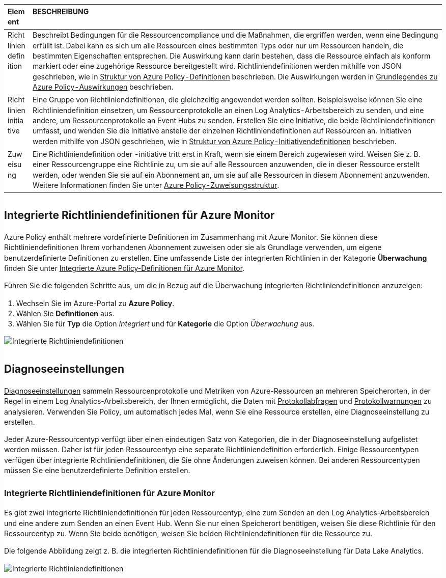 | Element | BESCHREIBUNG |
|:---|:---|
| Richtliniendefinition | Beschreibt Bedingungen für die Ressourcencompliance und die Maßnahmen, die ergriffen werden, wenn eine Bedingung erfüllt ist. Dabei kann es sich um alle Ressourcen eines bestimmten Typs oder nur um Ressourcen handeln, die bestimmten Eigenschaften entsprechen. Die Auswirkung kann darin bestehen, dass die Ressource einfach als konform markiert oder eine zugehörige Ressource bereitgestellt wird. Richtliniendefinitionen werden mithilfe von JSON geschrieben, wie in [Struktur von Azure Policy-Definitionen](../../governance/policy/concepts/definition-structure.md) beschrieben. Die Auswirkungen werden in [Grundlegendes zu Azure Policy-Auswirkungen](../../governance/policy/concepts/effects.md) beschrieben.
| Richtlinieninitiative | Eine Gruppe von Richtliniendefinitionen, die gleichzeitig angewendet werden sollten. Beispielsweise können Sie eine Richtliniendefinition einsetzen, um Ressourcenprotokolle an einen Log Analytics-Arbeitsbereich zu senden, und eine andere, um Ressourcenprotokolle an Event Hubs zu senden. Erstellen Sie eine Initiative, die beide Richtliniendefinitionen umfasst, und wenden Sie die Initiative anstelle der einzelnen Richtliniendefinitionen auf Ressourcen an. Initiativen werden mithilfe von JSON geschrieben, wie in [Struktur von Azure Policy-Initiativendefinitionen](../../governance/policy/concepts/initiative-definition-structure.md) beschrieben. |
| Zuweisung | Eine Richtliniendefinition oder -initiative tritt erst in Kraft, wenn sie einem Bereich zugewiesen wird. Weisen Sie z. B. einer Ressourcengruppe eine Richtlinie zu, um sie auf alle Ressourcen anzuwenden, die in dieser Ressource erstellt werden, oder wenden Sie sie auf ein Abonnement an, um sie auf alle Ressourcen in diesem Abonnement anzuwenden.  Weitere Informationen finden Sie unter [Azure Policy-Zuweisungsstruktur](../../governance/policy/concepts/assignment-structure.md). |

## <a name="built-in-policy-definitions-for-azure-monitor"></a>Integrierte Richtliniendefinitionen für Azure Monitor
Azure Policy enthält mehrere vordefinierte Definitionen im Zusammenhang mit Azure Monitor. Sie können diese Richtliniendefinitionen Ihrem vorhandenen Abonnement zuweisen oder sie als Grundlage verwenden, um eigene benutzerdefinierte Definitionen zu erstellen. Eine umfassende Liste der integrierten Richtlinien in der Kategorie **Überwachung** finden Sie unter [Integrierte Azure Policy-Definitionen für Azure Monitor](../samples/policy-samples.md).

Führen Sie die folgenden Schritte aus, um die in Bezug auf die Überwachung integrierten Richtliniendefinitionen anzuzeigen:

1. Wechseln Sie im Azure-Portal zu **Azure Policy**.
2. Wählen Sie **Definitionen** aus.
3. Wählen Sie für **Typ** die Option *Integriert* und für **Kategorie** die Option *Überwachung* aus.

  ![Integrierte Richtliniendefinitionen](media/deploy-scale/builtin-policies.png)


## <a name="diagnostic-settings"></a>Diagnoseeinstellungen
[Diagnoseeinstellungen](../platform/diagnostic-settings.md) sammeln Ressourcenprotokolle und Metriken von Azure-Ressourcen an mehreren Speicherorten, in der Regel in einem Log Analytics-Arbeitsbereich, der Ihnen ermöglicht, die Daten mit [Protokollabfragen](../log-query/log-query-overview.md) und [Protokollwarnungen](alerts-log.md) zu analysieren. Verwenden Sie Policy, um automatisch jedes Mal, wenn Sie eine Ressource erstellen, eine Diagnoseeinstellung zu erstellen.

Jeder Azure-Ressourcentyp verfügt über einen eindeutigen Satz von Kategorien, die in der Diagnoseeinstellung aufgelistet werden müssen. Daher ist für jeden Ressourcentyp eine separate Richtliniendefinition erforderlich. Einige Ressourcentypen verfügen über integrierte Richtliniendefinitionen, die Sie ohne Änderungen zuweisen können. Bei anderen Ressourcentypen müssen Sie eine benutzerdefinierte Definition erstellen.

### <a name="built-in-policy-definitions-for-azure-monitor"></a>Integrierte Richtliniendefinitionen für Azure Monitor
Es gibt zwei integrierte Richtliniendefinitionen für jeden Ressourcentyp, eine zum Senden an den Log Analytics-Arbeitsbereich und eine andere zum Senden an einen Event Hub. Wenn Sie nur einen Speicherort benötigen, weisen Sie diese Richtlinie für den Ressourcentyp zu. Wenn Sie beide benötigen, weisen Sie beiden Richtliniendefinitionen für die Ressource zu.

Die folgende Abbildung zeigt z. B. die integrierten Richtliniendefinitionen für die Diagnoseeinstellung für Data Lake Analytics.

  ![Integrierte Richtliniendefinitionen](media/deploy-scale/builtin-diagnostic-settings.png)
